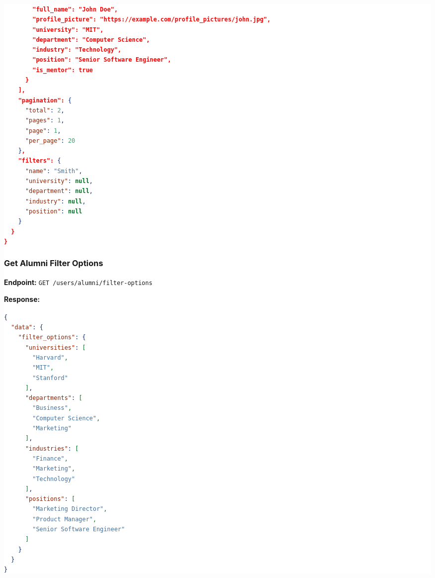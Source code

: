 ```json
        "full_name": "John Doe",
        "profile_picture": "https://example.com/profile_pictures/john.jpg",
        "university": "MIT",
        "department": "Computer Science",
        "industry": "Technology",
        "position": "Senior Software Engineer",
        "is_mentor": true
      }
    ],
    "pagination": {
      "total": 2,
      "pages": 1,
      "page": 1,
      "per_page": 20
    },
    "filters": {
      "name": "Smith",
      "university": null,
      "department": null,
      "industry": null,
      "position": null
    }
  }
} 
```

### Get Alumni Filter Options

**Endpoint:** `GET /users/alumni/filter-options`

**Response:**
```json
{
  "data": {
    "filter_options": {
      "universities": [
        "Harvard",
        "MIT",
        "Stanford"
      ],
      "departments": [
        "Business",
        "Computer Science",
        "Marketing"
      ],
      "industries": [
        "Finance",
        "Marketing",
        "Technology"
      ],
      "positions": [
        "Marketing Director",
        "Product Manager",
        "Senior Software Engineer"
      ]
    }
  }
}